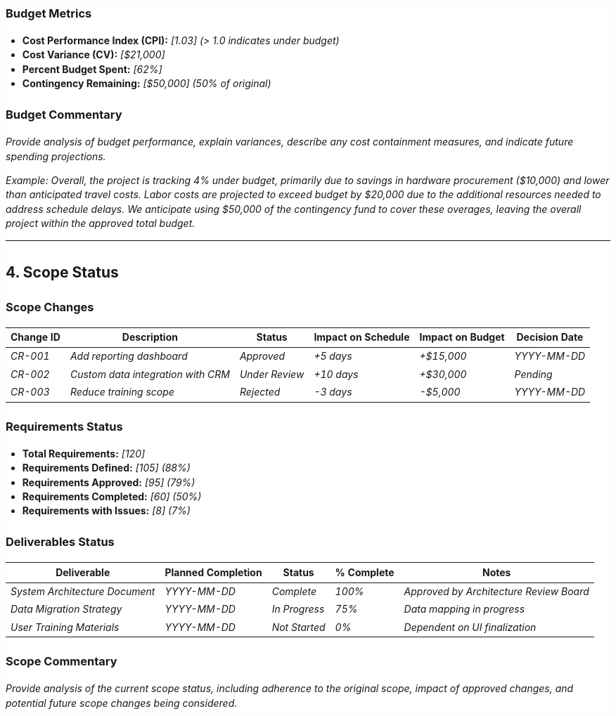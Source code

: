 ### Budget Metrics
* **Cost Performance Index (CPI):** *[1.03]* *(> 1.0 indicates under budget)*
* **Cost Variance (CV):** *[$21,000]*
* **Percent Budget Spent:** *[62%]*
* **Contingency Remaining:** *[$50,000]* *(50% of original)*

### Budget Commentary
*Provide analysis of budget performance, explain variances, describe any cost containment measures, and indicate future spending projections.*

*Example: Overall, the project is tracking 4% under budget, primarily due to savings in hardware procurement ($10,000) and lower than anticipated travel costs. Labor costs are projected to exceed budget by $20,000 due to the additional resources needed to address schedule delays. We anticipate using $50,000 of the contingency fund to cover these overages, leaving the overall project within the approved total budget.*

---

## 4. Scope Status

### Scope Changes

| Change ID | Description | Status | Impact on Schedule | Impact on Budget | Decision Date |
|-----------|-------------|--------|-------------------|-----------------|--------------|
| *CR-001* | *Add reporting dashboard* | *Approved* | *+5 days* | *+$15,000* | *YYYY-MM-DD* |
| *CR-002* | *Custom data integration with CRM* | *Under Review* | *+10 days* | *+$30,000* | *Pending* |
| *CR-003* | *Reduce training scope* | *Rejected* | *-3 days* | *-$5,000* | *YYYY-MM-DD* |

### Requirements Status
* **Total Requirements:** *[120]*
* **Requirements Defined:** *[105]* *(88%)*
* **Requirements Approved:** *[95]* *(79%)*
* **Requirements Completed:** *[60]* *(50%)*
* **Requirements with Issues:** *[8]* *(7%)*

### Deliverables Status

| Deliverable | Planned Completion | Status | % Complete | Notes |
|-------------|-------------------|--------|------------|-------|
| *System Architecture Document* | *YYYY-MM-DD* | *Complete* | *100%* | *Approved by Architecture Review Board* |
| *Data Migration Strategy* | *YYYY-MM-DD* | *In Progress* | *75%* | *Data mapping in progress* |
| *User Training Materials* | *YYYY-MM-DD* | *Not Started* | *0%* | *Dependent on UI finalization* |

### Scope Commentary
*Provide analysis of the current scope status, including adherence to the original scope, impact of approved changes, and potential future scope changes being considered.*
